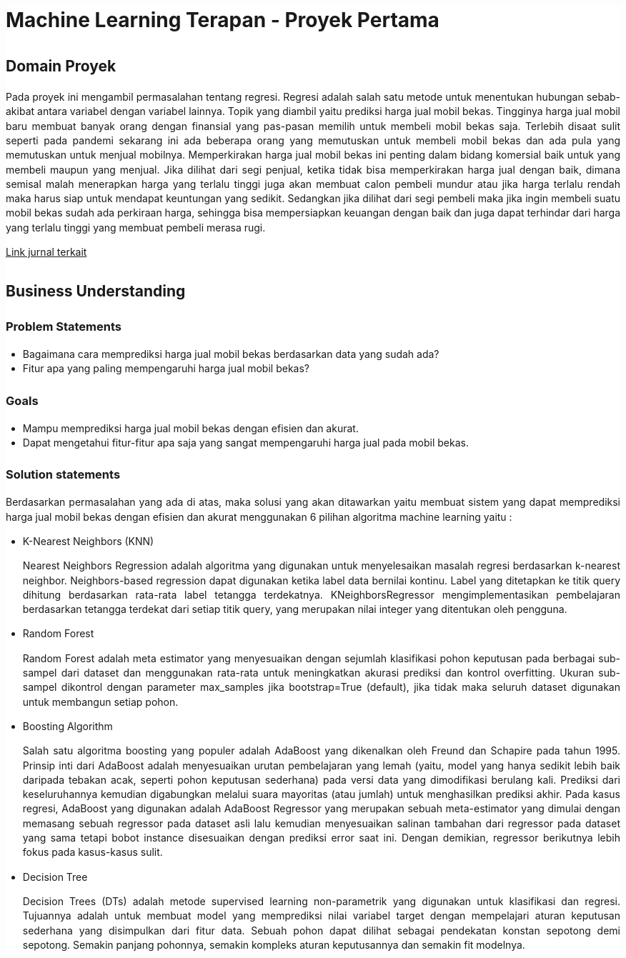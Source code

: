 # Machine Learning Terapan - Proyek Pertama

## Domain Proyek
<p align=justify>Pada proyek ini mengambil permasalahan tentang regresi. Regresi adalah salah satu metode untuk menentukan hubungan sebab-akibat antara variabel dengan variabel lainnya. Topik yang diambil yaitu prediksi harga jual mobil bekas. Tingginya harga jual mobil baru membuat banyak orang dengan finansial yang pas-pasan memilih untuk membeli mobil bekas saja. Terlebih disaat sulit seperti pada pandemi sekarang ini ada beberapa orang yang memutuskan untuk membeli mobil bekas dan ada pula yang memutuskan untuk menjual mobilnya. Memperkirakan harga jual mobil bekas ini penting dalam bidang komersial baik untuk yang membeli maupun yang menjual. Jika dilihat dari segi penjual, ketika tidak bisa memperkirakan harga jual dengan baik, dimana semisal malah menerapkan harga yang terlalu tinggi juga akan membuat calon pembeli mundur atau jika harga terlalu rendah maka harus siap untuk mendapat keuntungan yang sedikit. Sedangkan jika dilihat dari segi pembeli maka jika ingin membeli suatu mobil bekas sudah ada perkiraan harga, sehingga bisa mempersiapkan keuangan dengan baik dan juga dapat terhindar dari harga yang terlalu tinggi yang membuat pembeli merasa rugi.
 
[Link jurnal terkait](https://www.researchgate.net/publication/319306871_Predicting_the_Price_of_Used_Cars_using_Machine_Learning_Techniques "Jurnal Referensi")
 
## Business Understanding
### Problem Statements
- Bagaimana cara memprediksi harga jual mobil bekas berdasarkan data yang sudah ada?
- Fitur apa yang paling mempengaruhi harga jual mobil bekas?
### Goals
- Mampu memprediksi harga jual mobil bekas dengan efisien dan akurat.
- Dapat mengetahui fitur-fitur apa saja yang sangat mempengaruhi harga jual pada mobil bekas.
### Solution statements
<p align=justify>Berdasarkan permasalahan yang ada di atas, maka solusi yang akan ditawarkan yaitu membuat sistem yang dapat memprediksi harga jual mobil bekas dengan efisien dan akurat menggunakan 6 pilihan algoritma machine learning yaitu :</p>
 
- K-Nearest Neighbors (KNN)
	<p align=justify>Nearest Neighbors Regression adalah algoritma yang digunakan untuk menyelesaikan masalah regresi berdasarkan k-nearest neighbor. Neighbors-based regression dapat digunakan ketika label data bernilai kontinu. Label yang ditetapkan ke titik query dihitung berdasarkan rata-rata label tetangga terdekatnya. KNeighborsRegressor mengimplementasikan pembelajaran berdasarkan tetangga terdekat dari setiap titik query, yang merupakan nilai integer yang ditentukan oleh pengguna.</p>
- Random Forest
	<p align=justify>Random Forest adalah meta estimator yang menyesuaikan dengan sejumlah klasifikasi pohon keputusan pada berbagai sub-sampel dari dataset dan menggunakan rata-rata untuk meningkatkan akurasi prediksi dan kontrol overfitting. Ukuran sub-sampel dikontrol dengan parameter max_samples jika bootstrap=True (default), jika tidak maka seluruh dataset digunakan untuk membangun setiap pohon.</p>
- Boosting Algorithm 
	<p align=justify>Salah satu algoritma boosting yang populer adalah AdaBoost yang dikenalkan oleh Freund dan Schapire pada tahun 1995. Prinsip inti dari AdaBoost adalah menyesuaikan urutan pembelajaran yang lemah (yaitu, model yang hanya sedikit lebih baik daripada tebakan acak, seperti pohon keputusan sederhana) pada versi data yang dimodifikasi berulang kali. Prediksi dari keseluruhannya kemudian digabungkan melalui suara mayoritas (atau jumlah) untuk menghasilkan prediksi akhir. Pada kasus regresi, AdaBoost yang digunakan adalah AdaBoost Regressor yang merupakan sebuah meta-estimator yang dimulai dengan memasang sebuah regressor pada dataset asli lalu kemudian menyesuaikan salinan tambahan dari regressor pada dataset yang sama tetapi bobot instance disesuaikan dengan prediksi error saat ini. Dengan demikian, regressor berikutnya lebih fokus pada kasus-kasus sulit.</p>
- Decision Tree
	<p align=justify>Decision Trees (DTs) adalah metode supervised learning non-parametrik yang digunakan untuk klasifikasi dan regresi. Tujuannya adalah untuk membuat model yang memprediksi nilai variabel target dengan mempelajari aturan keputusan sederhana yang disimpulkan dari fitur data. Sebuah pohon dapat dilihat sebagai pendekatan konstan sepotong demi sepotong. Semakin panjang pohonnya, semakin kompleks aturan keputusannya dan semakin fit modelnya.</p>